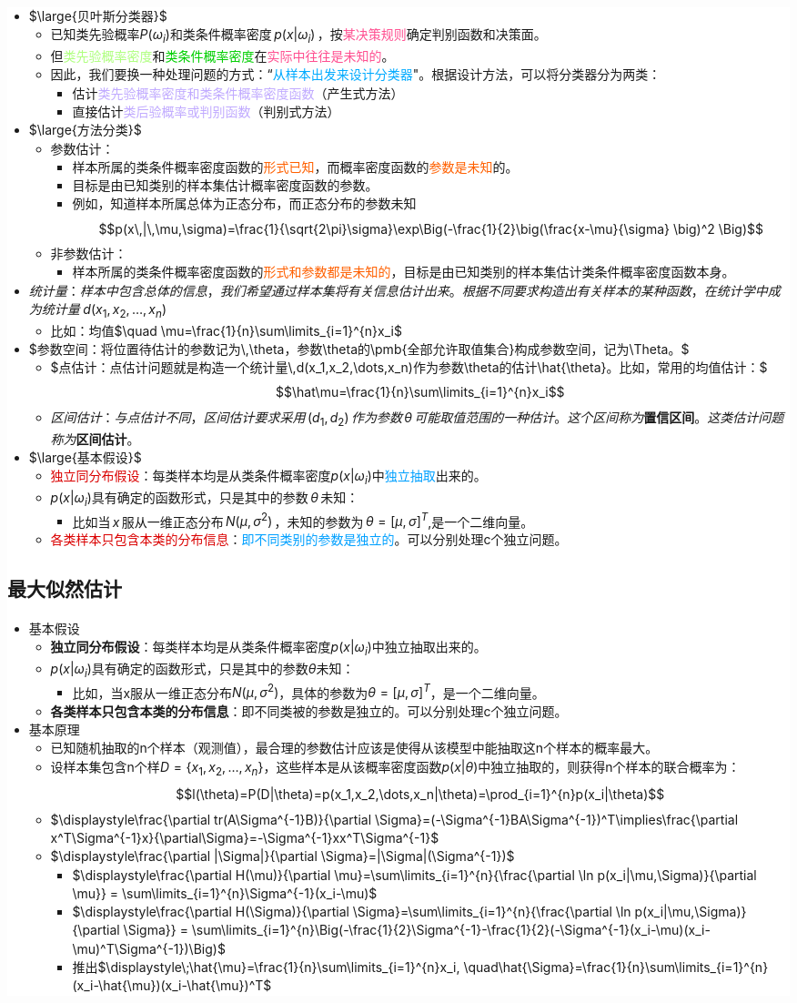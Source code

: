 - $\large{贝叶斯分类器}$
	- 已知类先验概率$P(\omega_i)$和类条件概率密度$\,p(x|\omega_i)\,$，按<span style="color:#ff4f90">某决策规则</span>确定判别函数和决策面。
	- 但<span style="color:#afff7f">类先验概率密度</span>和<span style="color:#00cf00">类条件概率密度</span>在<span style="color:#ff4f90">实际中往往是未知的</span>。
	- 因此，我们要换一种处理问题的方式：“<font color="#00aaff">从样本出发来设计分类器</font>"。根据设计方法，可以将分类器分为两类：
		- 估计<font color="#c0aaff">类先验概率密度和类条件概率密度函数</font>（产生式方法）
		- 直接估计<font color="#c0aaff">类后验概率或判别函数</font>（判别式方法）
- $\large{方法分类}$
	- 参数估计：
		- 样本所属的类条件概率密度函数的<font color="#ff60">形式已知</font>，而概率密度函数的<font color="#ff60">参数是未知</font>的。
		- 目标是由已知类别的样本集估计概率密度函数的参数。
		- 例如，知道样本所属总体为正态分布，而正态分布的参数未知
		  $$p(x\,|\,\mu,\sigma)=\frac{1}{\sqrt{2\pi}\sigma}\exp\Big(-\frac{1}{2}\big(\frac{x-\mu}{\sigma} \big)^2 \Big)$$
	- 非参数估计：
		- 样本所属的类条件概率密度函数的<font color="#ff60">形式和参数都是未知的</font>，目标是由已知类别的样本集估计类条件概率密度函数本身。
- $统计量：样本中包含总体的信息，我们希望通过样本集将有关信息估计出来。根据不同要求构造出有关样本的某种函数，在统计学中成为统计量\;d(x_1,x_2,\dots,x_n)$
	- 比如：均值$\quad \mu=\frac{1}{n}\sum\limits_{i=1}^{n}x_i$
- $参数空间：将位置待估计的参数记为\,\theta，参数\theta的\pmb{全部允许取值集合}构成参数空间，记为\Theta。$
	- $点估计：点估计问题就是构造一个统计量\,d(x_1,x_2,\dots,x_n)作为参数\theta的估计\hat{\theta}。比如，常用的均值估计：$
	  $$\hat\mu=\frac{1}{n}\sum\limits_{i=1}^{n}x_i$$
	- $区间估计：与点估计不同，区间估计要求采用\,(d_1,d_2)\,作为参数\,\theta\,可能取值范围的一种估计。这个区间称为\pmb{置信区间}。这类估计问题称为\pmb{区间估计}。$
- $\large{基本假设}$
	- <font color="#da0101">独立同分布假设</font>：每类样本均是从类条件概率密度$p(x|\omega_i)$中<font color="#00a0ff">独立抽取</font>出来的。
	- $p(x|\omega_i)$具有确定的函数形式，只是其中的参数$\,\theta\,$未知：
		- 比如当$\,x\,$服从一维正态分布$\,N(\mu,\sigma^2)\,$，未知的参数为$\,\theta=[\mu,\sigma]^T$,是一个二维向量。
	- <font color="#da0101">各类样本只包含本类的分布信息</font>：<font color="#00a0ff">即不同类别的参数是独立的</font>。可以分别处理c个独立问题。
## 最大似然估计

- 基本假设
	- **独立同分布假设**：每类样本均是从类条件概率密度$p(x|\omega_i)$中独立抽取出来的。
	- $p(x|\omega_i)$具有确定的函数形式，只是其中的参数$\theta$未知：
		- 比如，当x服从一维正态分布$N(\mu,\sigma^2)$，具体的参数为$\theta=[\mu,\sigma]^T$，是一个二维向量。
	- **各类样本只包含本类的分布信息**：即不同类被的参数是独立的。可以分别处理c个独立问题。
- 基本原理
	- 已知随机抽取的n个样本（观测值），最合理的参数估计应该是使得从该模型中能抽取这n个样本的概率最大。
	- 设样本集包含n个样$D=\{x_1,x_2,\dots,x_n\}$，这些样本是从该概率密度函数$p(x|\theta)$中独立抽取的，则获得n个样本的联合概率为：$$l(\theta)=P(D|\theta)=p(x_1,x_2,\dots,x_n|\theta)=\prod_{i=1}^{n}p(x_i|\theta)$$
	- $\displaystyle\frac{\partial tr(A\Sigma^{-1}B)}{\partial \Sigma}=(-\Sigma^{-1}BA\Sigma^{-1})^T\implies\frac{\partial x^T\Sigma^{-1}x}{\partial\Sigma}=-\Sigma^{-1}xx^T\Sigma^{-1}$
	- $\displaystyle\frac{\partial |\Sigma|}{\partial \Sigma}=|\Sigma|(\Sigma^{-1})$
		- $\displaystyle\frac{\partial H(\mu)}{\partial \mu}=\sum\limits_{i=1}^{n}{\frac{\partial \ln p(x_i|\mu,\Sigma)}{\partial \mu}} = \sum\limits_{i=1}^{n}\Sigma^{-1}(x_i-\mu)$
		- $\displaystyle\frac{\partial H(\Sigma)}{\partial \Sigma}=\sum\limits_{i=1}^{n}{\frac{\partial \ln p(x_i|\mu,\Sigma)}{\partial \Sigma}} = \sum\limits_{i=1}^{n}\Big(-\frac{1}{2}\Sigma^{-1}-\frac{1}{2}(-\Sigma^{-1}(x_i-\mu)(x_i-\mu)^T\Sigma^{-1})\Big)$
		- 推出$\displaystyle\;\hat{\mu}=\frac{1}{n}\sum\limits_{i=1}^{n}x_i, \quad\hat{\Sigma}=\frac{1}{n}\sum\limits_{i=1}^{n}(x_i-\hat{\mu})(x_i-\hat{\mu})^T$
